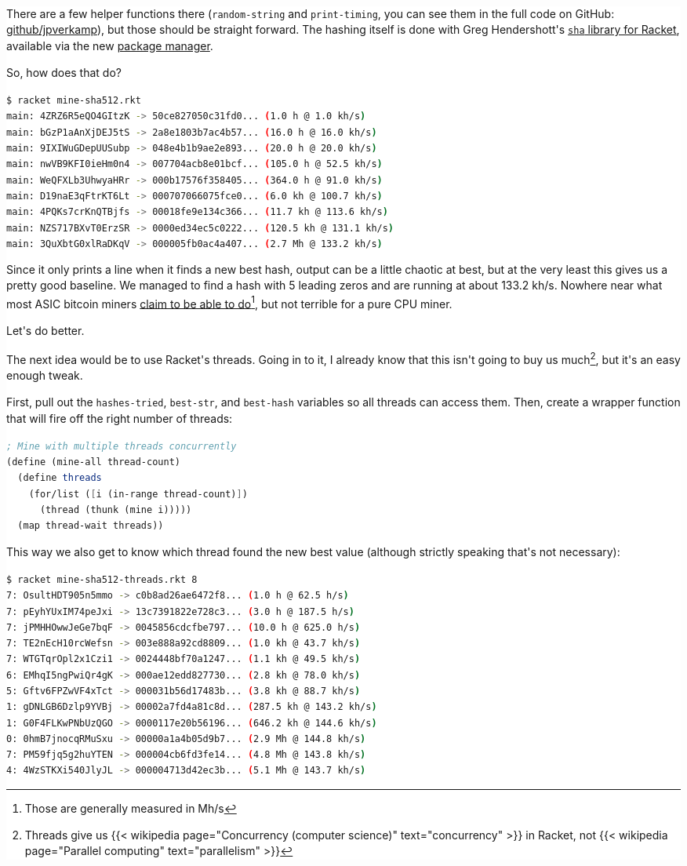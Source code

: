 
There are a few helper functions there (`random-string` and `print-timing`, you can see them in the full code on GitHub: <a href="https://github.com/jpverkamp/small-projects/tree/master/blog/mine-sha512">github/jpverkamp</a>), but those should be straight forward. The hashing itself is done with Greg Hendershott's <a href="https://github.com/greghendershott/sha/tree/master">`sha` library for Racket</a>, available via the new <a href="http://pkg.racket-lang.org/#[sha]">package manager</a>.

So, how does that do?

```bash
$ racket mine-sha512.rkt
main: 4ZRZ6R5eQO4GItzK -> 50ce827050c31fd0... (1.0 h @ 1.0 kh/s)
main: bGzP1aAnXjDEJ5tS -> 2a8e1803b7ac4b57... (16.0 h @ 16.0 kh/s)
main: 9IXIWuGDepUUSubp -> 048e4b1b9ae2e893... (20.0 h @ 20.0 kh/s)
main: nwVB9KFI0ieHm0n4 -> 007704acb8e01bcf... (105.0 h @ 52.5 kh/s)
main: WeQFXLb3UhwyaHRr -> 000b17576f358405... (364.0 h @ 91.0 kh/s)
main: D19naE3qFtrKT6Lt -> 000707066075fce0... (6.0 kh @ 100.7 kh/s)
main: 4PQKs7crKnQTBjfs -> 00018fe9e134c366... (11.7 kh @ 113.6 kh/s)
main: NZS717BXvT0ErzSR -> 0000ed34ec5c0222... (120.5 kh @ 131.1 kh/s)
main: 3QuXbtG0xlRaDKqV -> 000005fb0ac4a407... (2.7 Mh @ 133.2 kh/s)
```

Since it only prints a line when it finds a new best hash, output can be a little chaotic at best, but at the very least this gives us a pretty good baseline. We managed to find a hash with 5 leading zeros and are running at about 133.2 kh/s. Nowhere near what most ASIC bitcoin miners <a href="https://en.bitcoin.it/wiki/Mining_hardware_comparison#ASIC">claim to be able to do</a>[^1], but not terrible for a pure CPU miner.

Let's do better.

The next idea would be to use Racket's threads. Going in to it, I already know that this isn't going to buy us much[^2], but it's an easy enough tweak.

First, pull out the `hashes-tried`, `best-str`, and `best-hash` variables so all threads can access them. Then, create a wrapper function that will fire off the right number of threads:

```scheme
; Mine with multiple threads concurrently
(define (mine-all thread-count)
  (define threads
    (for/list ([i (in-range thread-count)])
      (thread (thunk (mine i)))))
  (map thread-wait threads))
```

This way we also get to know which thread found the new best value (although strictly speaking that's not necessary):

```bash
$ racket mine-sha512-threads.rkt 8
7: OsultHDT905n5mmo -> c0b8ad26ae6472f8... (1.0 h @ 62.5 h/s)
7: pEyhYUxIM74peJxi -> 13c7391822e728c3... (3.0 h @ 187.5 h/s)
7: jPMHHOwwJeGe7bqF -> 0045856cdcfbe797... (10.0 h @ 625.0 h/s)
7: TE2nEcH10rcWefsn -> 003e888a92cd8809... (1.0 kh @ 43.7 kh/s)
7: WTGTqrOpl2x1Czi1 -> 0024448bf70a1247... (1.1 kh @ 49.5 kh/s)
6: EMhqI5ngPwiQr4gK -> 000ae12edd827730... (2.8 kh @ 78.0 kh/s)
5: Gftv6FPZwVF4xTct -> 000031b56d17483b... (3.8 kh @ 88.7 kh/s)
1: gDNLGB6Dzlp9YVBj -> 00002a7fd4a81c8d... (287.5 kh @ 143.2 kh/s)
1: G0F4FLKwPNbUzQGO -> 0000117e20b56196... (646.2 kh @ 144.6 kh/s)
0: 0hmB7jnocqRMuSxu -> 00000a1a4b05d9b7... (2.9 Mh @ 144.8 kh/s)
7: PM59fjq5g2huYTEN -> 000004cb6fd3fe14... (4.8 Mh @ 143.8 kh/s)
4: 4WzSTKXi540JlyJL -> 000004713d42ec3b... (5.1 Mh @ 143.7 kh/s)
```


[^1]: Those are generally measured in Mh/s
[^2]: Threads give us {{< wikipedia page="Concurrency (computer science)" text="concurrency" >}} in Racket, not {{< wikipedia page="Parallel computing" text="parallelism" >}}
[^3]: Averaging 5 seconds times the number of places in fact
[^4]: Which is probably just an artifact of the timing. There's no particular reason this code should actually be faster.